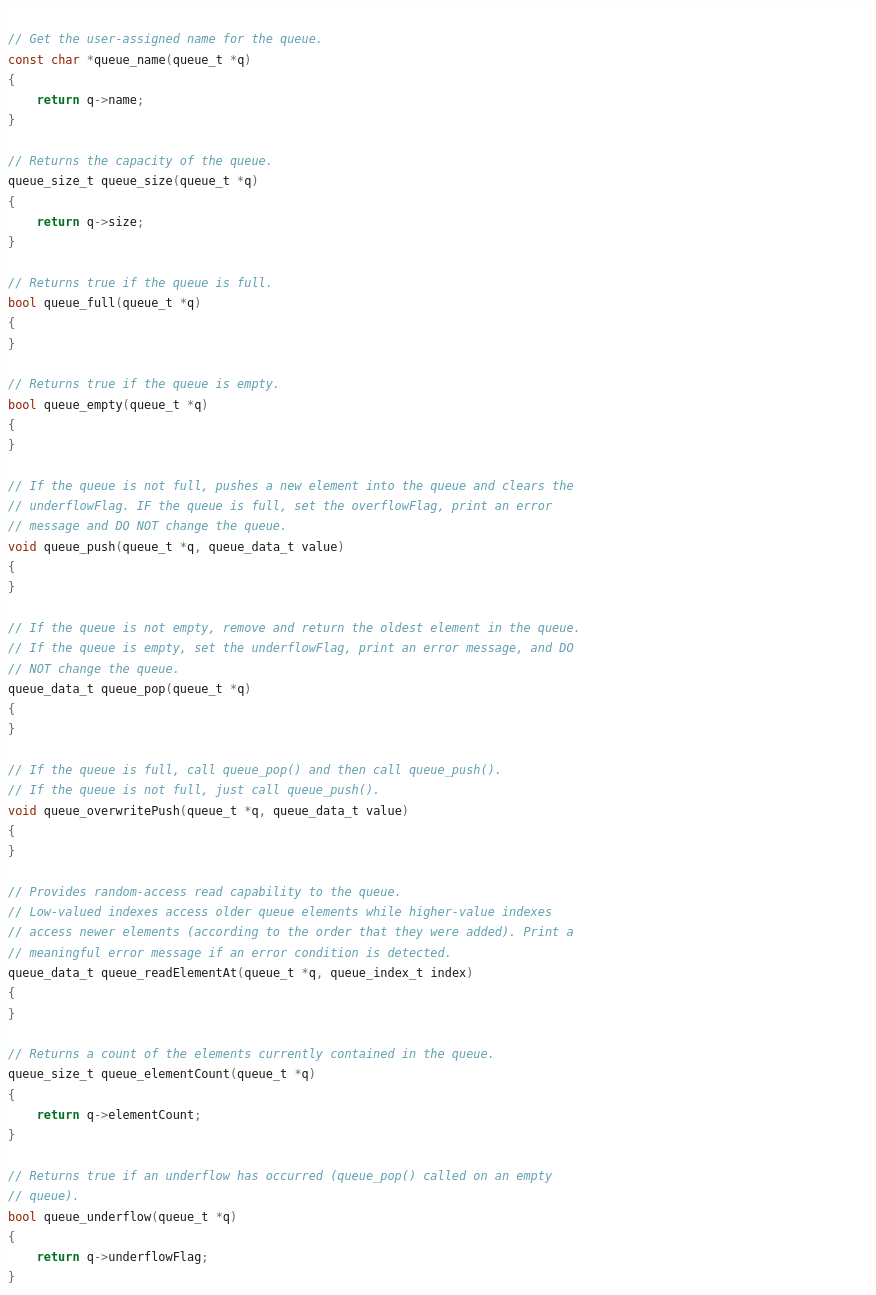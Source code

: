 ```c

// Get the user-assigned name for the queue.
const char *queue_name(queue_t *q)
{
    return q->name;
}

// Returns the capacity of the queue.
queue_size_t queue_size(queue_t *q)
{
    return q->size;
}

// Returns true if the queue is full.
bool queue_full(queue_t *q)
{
}

// Returns true if the queue is empty.
bool queue_empty(queue_t *q)
{
}

// If the queue is not full, pushes a new element into the queue and clears the
// underflowFlag. IF the queue is full, set the overflowFlag, print an error
// message and DO NOT change the queue.
void queue_push(queue_t *q, queue_data_t value)
{
}

// If the queue is not empty, remove and return the oldest element in the queue.
// If the queue is empty, set the underflowFlag, print an error message, and DO
// NOT change the queue.
queue_data_t queue_pop(queue_t *q)
{
}

// If the queue is full, call queue_pop() and then call queue_push().
// If the queue is not full, just call queue_push().
void queue_overwritePush(queue_t *q, queue_data_t value)
{
}

// Provides random-access read capability to the queue.
// Low-valued indexes access older queue elements while higher-value indexes
// access newer elements (according to the order that they were added). Print a
// meaningful error message if an error condition is detected.
queue_data_t queue_readElementAt(queue_t *q, queue_index_t index)
{
}

// Returns a count of the elements currently contained in the queue.
queue_size_t queue_elementCount(queue_t *q)
{
    return q->elementCount;
}

// Returns true if an underflow has occurred (queue_pop() called on an empty
// queue).
bool queue_underflow(queue_t *q)
{
    return q->underflowFlag;
}
```
